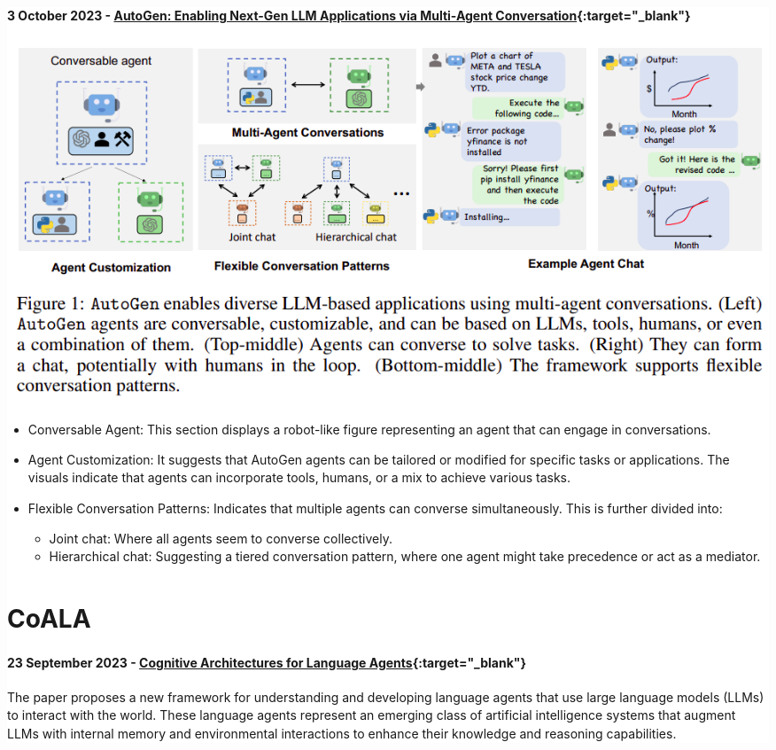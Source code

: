 #### 3 October 2023 - [AutoGen: Enabling Next-Gen LLM  Applications via Multi-Agent Conversation](https://arxiv.org/pdf/2308.08155.pdf){:target="_blank"}

 ![image tooltip here](/images/autogen.png)

- Conversable Agent: This section displays a robot-like figure representing an agent that can engage in conversations.

- Agent Customization: It suggests that AutoGen agents can be tailored or modified for specific tasks or applications. The visuals indicate that agents can incorporate tools, humans, or a mix to achieve various tasks.

- Flexible Conversation Patterns: Indicates that multiple agents can converse simultaneously. This is further divided into:
  - Joint chat: Where all agents seem to converse collectively.
  - Hierarchical chat: Suggesting a tiered conversation pattern, where one agent might take precedence or act as a mediator.

# CoALA

#### 23 September 2023 - [Cognitive Architectures for Language Agents](https://arxiv.org/pdf/2309.02427.pdf){:target="_blank"}

The paper proposes a new framework for understanding and developing language agents that use large language models (LLMs) to interact with the world. 
These language agents represent an emerging class of artificial intelligence systems that augment LLMs with internal memory and environmental interactions 
to enhance their knowledge and reasoning capabilities. 
